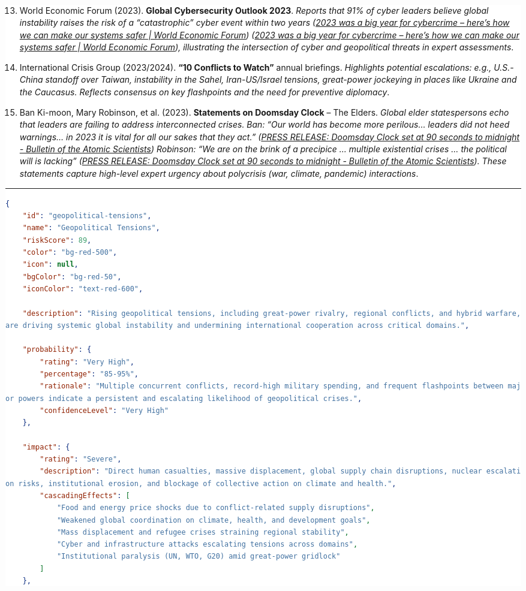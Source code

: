 13. World Economic Forum (2023). **Global Cybersecurity Outlook 2023**. _Reports that 91% of cyber leaders believe global instability raises the risk of a “catastrophic” cyber event within two years ([2023 was a big year for cybercrime – here’s how we can make our systems safer | World Economic Forum](https://www.weforum.org/stories/2024/01/cybersecurity-cybercrime-system-safety/#:~:text=This%20article%20is%20part%20of%3A,World%20Economic%20Forum%20Annual%20Meeting)) ([2023 was a big year for cybercrime – here’s how we can make our systems safer | World Economic Forum](https://www.weforum.org/stories/2024/01/cybersecurity-cybercrime-system-safety/#:~:text=Cybercrime%20is%20a%20real%20and,in%20the%20next%20two%20years)), illustrating the intersection of cyber and geopolitical threats in expert assessments_.

14. International Crisis Group (2023/2024). **“10 Conflicts to Watch”** annual briefings. _Highlights potential escalations: e.g., U.S.-China standoff over Taiwan, instability in the Sahel, Iran-US/Israel tensions, great-power jockeying in places like Ukraine and the Caucasus. Reflects consensus on key flashpoints and the need for preventive diplomacy_.

15. Ban Ki-moon, Mary Robinson, et al. (2023). **Statements on Doomsday Clock** – The Elders. _Global elder statespersons echo that leaders are failing to address interconnected crises. Ban: “Our world has become more perilous… leaders did not heed warnings… in 2023 it is vital for all our sakes that they act.” ([PRESS RELEASE: Doomsday Clock set at 90 seconds to midnight - Bulletin of the Atomic Scientists](https://thebulletin.org/2023/01/press-release-doomsday-clock-set-at-90-seconds-to-midnight/#:~:text=Ban%20Ki,of%20the%20United%20Nations%2C%20said)) Robinson: “We are on the brink of a precipice … multiple existential crises … the political will is lacking” ([PRESS RELEASE: Doomsday Clock set at 90 seconds to midnight - Bulletin of the Atomic Scientists](https://thebulletin.org/2023/01/press-release-doomsday-clock-set-at-90-seconds-to-midnight/#:~:text=Rights%2C%20said%3A)). These statements capture high-level expert urgency about polycrisis (war, climate, pandemic) interactions_.

---

```json
{
	"id": "geopolitical-tensions",
	"name": "Geopolitical Tensions",
	"riskScore": 89,
	"color": "bg-red-500",
	"icon": null,
	"bgColor": "bg-red-50",
	"iconColor": "text-red-600",

	"description": "Rising geopolitical tensions, including great-power rivalry, regional conflicts, and hybrid warfare, are driving systemic global instability and undermining international cooperation across critical domains.",

	"probability": {
		"rating": "Very High",
		"percentage": "85-95%",
		"rationale": "Multiple concurrent conflicts, record-high military spending, and frequent flashpoints between major powers indicate a persistent and escalating likelihood of geopolitical crises.",
		"confidenceLevel": "Very High"
	},

	"impact": {
		"rating": "Severe",
		"description": "Direct human casualties, massive displacement, global supply chain disruptions, nuclear escalation risks, institutional erosion, and blockage of collective action on climate and health.",
		"cascadingEffects": [
			"Food and energy price shocks due to conflict-related supply disruptions",
			"Weakened global coordination on climate, health, and development goals",
			"Mass displacement and refugee crises straining regional stability",
			"Cyber and infrastructure attacks escalating tensions across domains",
			"Institutional paralysis (UN, WTO, G20) amid great-power gridlock"
		]
	},

```